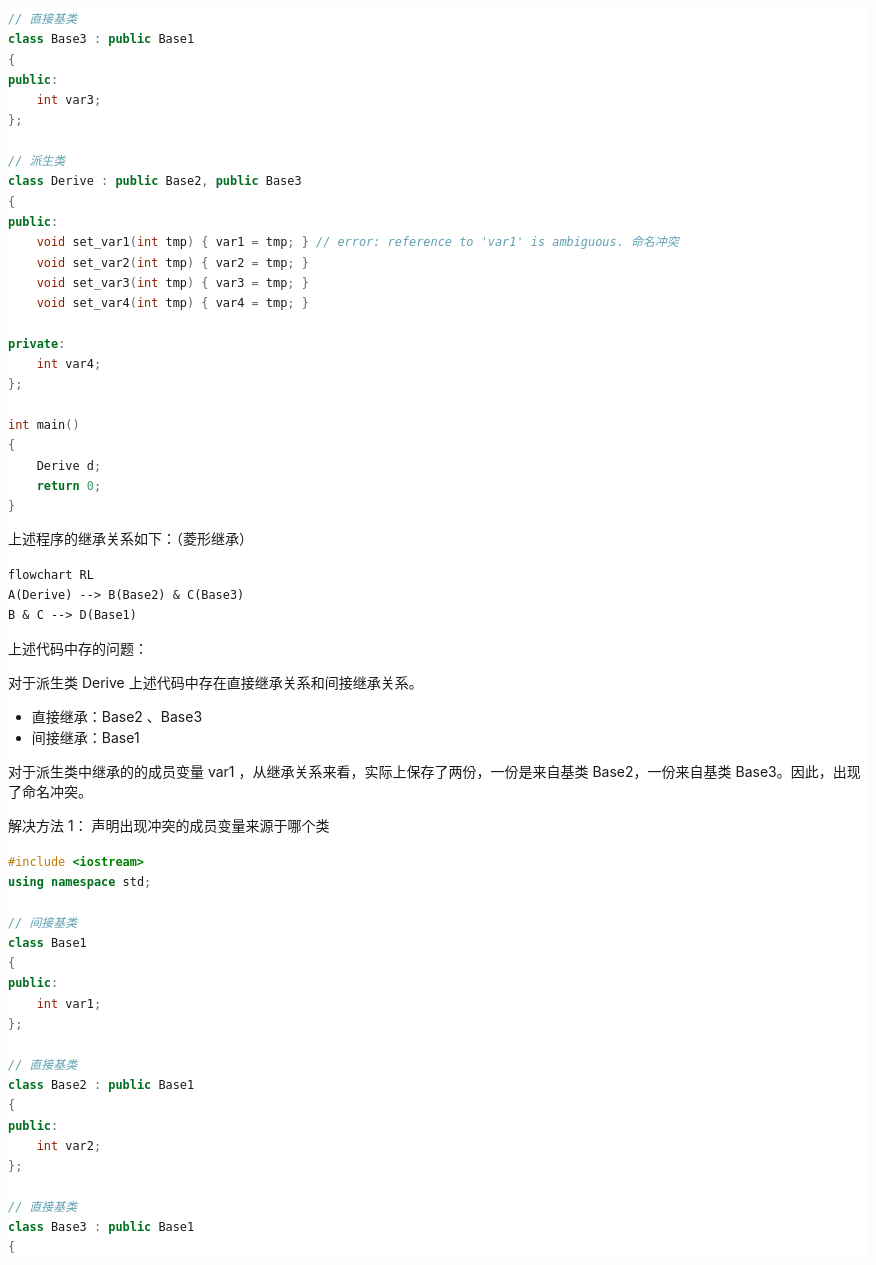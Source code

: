 ```c++
// 直接基类
class Base3 : public Base1
{
public:
    int var3;
};

// 派生类
class Derive : public Base2, public Base3
{
public:
    void set_var1(int tmp) { var1 = tmp; } // error: reference to 'var1' is ambiguous. 命名冲突
    void set_var2(int tmp) { var2 = tmp; }
    void set_var3(int tmp) { var3 = tmp; }
    void set_var4(int tmp) { var4 = tmp; }

private:
    int var4;
};

int main()
{
    Derive d;
    return 0;
}
```

上述程序的继承关系如下：（菱形继承）

```mermaid
flowchart RL
A(Derive) --> B(Base2) & C(Base3)
B & C --> D(Base1)
```

上述代码中存的问题：

对于派生类 Derive 上述代码中存在直接继承关系和间接继承关系。

- 直接继承：Base2 、Base3
- 间接继承：Base1

对于派生类中继承的的成员变量 var1 ，从继承关系来看，实际上保存了两份，一份是来自基类 Base2，一份来自基类 Base3。因此，出现了命名冲突。

解决方法 1： 声明出现冲突的成员变量来源于哪个类

```c++
#include <iostream>
using namespace std;

// 间接基类
class Base1
{
public:
    int var1;
};

// 直接基类
class Base2 : public Base1
{
public:
    int var2;
};

// 直接基类
class Base3 : public Base1
{
```